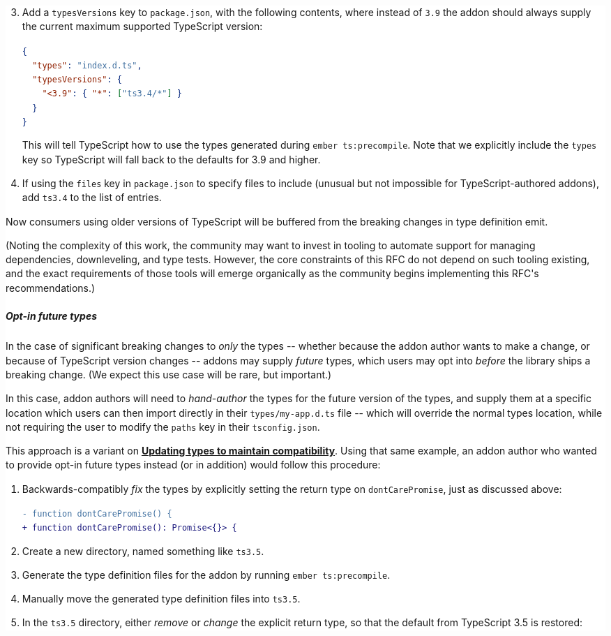 3.  Add a `typesVersions` key to `package.json`, with the following contents, where instead of `3.9` the addon should always supply the current maximum supported TypeScript version:

    ```json
    {
      "types": "index.d.ts",
      "typesVersions": {
        "<3.9": { "*": ["ts3.4/*"] }
      }
    }
    ```

    This will tell TypeScript how to use the types generated during `ember ts:precompile`. Note that we explicitly include the `types` key so TypeScript will fall back to the defaults for 3.9 and higher.

4.  If using the `files` key in `package.json` to specify files to include (unusual but not impossible for TypeScript-authored addons), add `ts3.4` to the list of entries.

Now consumers using older versions of TypeScript will be buffered from the breaking changes in type definition emit.

(Noting the complexity of this work, the community may want to invest in tooling to automate support for managing dependencies, downleveling, and type tests. However, the core constraints of this RFC do not depend on such tooling existing, and the exact requirements of those tools will emerge organically as the community begins implementing this RFC's recommendations.)

##### Opt-in future types

In the case of significant breaking changes to *only* the types -- whether because the addon author wants to make a change, or because of TypeScript version changes -- addons may supply *future* types, which users may opt into *before* the library ships a breaking change. (We expect this use case will be rare, but important.)

In this case, addon authors will need to *hand-author* the types for the future version of the types, and supply them at a specific location which users can then import directly in their `types/my-app.d.ts` file -- which will override the normal types location, while not requiring the user to modify the `paths` key in their `tsconfig.json`.

This approach is a variant on [**Updating types to maintain compatibility**](#updating-types-to-maintain-compatibility). Using that same example, an addon author who wanted to provide opt-in future types instead (or in addition) would follow this procedure:

1.  Backwards-compatibly *fix* the types by explicitly setting the return type on `dontCarePromise`, just as discussed above:

    ```diff
    - function dontCarePromise() {
    + function dontCarePromise(): Promise<{}> {
    ```

2.  Create a new directory, named something like `ts3.5`.

3.  Generate the type definition files for the addon by running `ember ts:precompile`.

4.  Manually move the generated type definition files into `ts3.5`.

5.  In the `ts3.5` directory, either *remove* or *change* the explicit return type, so that the default from TypeScript 3.5 is restored:


[ts-patch-releases]: https://github.com/microsoft/TypeScript/wiki/TypeScript's-Release-Process/e669ab1ad96edc1a7bcef5f6d9e35e24397891e5
[3.5-breakage]: https://github.com/microsoft/TypeScript/issues/33272
[3.7-emit-change]: https://github.com/microsoft/TypeScript/pull/33470
[class-to-type-only]: https://www.typescriptlang.org/play?#code/PTAEEEDtQIgewE4EsDmTIEMA2NQBMBTAYywwQwBck5IAaUAdwAsCEDQKXGm4t2SMAZ0GMhoAgA8ADogoE8AOgBQhAW1ADhoAOpCAotNnzQAbwC+SpSFAAVJkhEOOXAgEcArkgBu2ApAqgcABmoBgcAJ5SBAC0NFjh4oYIAcGhGqTC9MxIREyMcO5YeKCQiAC22PFWYABG7AzIFHLQWEgA1uycDgBc1aB9AAZDfZoiuoIGMsnG5n2SUwEUkewmOvpJcsUW1kMDSqOgAPoAcnAUk0bFs0tRoKfnG8YAvEf3F9N4ANyWBwDK7jVRgAxRDvTaJZp4MbrBYzCx-AHAxBvR7FSSQkQo2FXCwqYikdRBdyQIhUGgcDAdQTjMHyAAUDBhl26awmqIAlCyvHAkF88Wp2ESSWToBRKQRBFjLgymR8WVKPpzQNzed99jRBAFGWzsaAXpACAxWbS8HT2d8iBqAqUHrr9Ya7mcTWbPkA
[class-to-value-only]: https://www.typescriptlang.org/play?#code/PTAEEEDtQIgewE4EsDmTIEMA2NQBMBTAYywwQwBck5IAaUAdwAsCEDQKXGm4t2SMAZ0GMhoAgA8ADogoE8AOgBQhAW1ADhoAOpCAotNnzQAbwC+SpSFAAVJkhEOOXAgEcArkgBu2ApAqgcABmoBigPljuBAC0NFgAnuKGCAHBoRqkwgqgAHKIALbYCaDxcO6MZVh4VmAMyHLOTgxInKAABpIyKaB8FG2g5JyszhjQbaqk6r1typoiAPp5FAZdcnimFhNk7L25cMvJawBcHPFSBGmL+ytGeADclnOgAMruAEZzAGKINynGknJIHgRLpBL81hslE9Xh9MoJvggluD-hJAcC9gdVsZzJYtuogu5IEQqDQOBgANYEQSg5F4AAUDH0h3kJxpzLwAEoTl44Eh7ipiJN2ASiSToBQKVSkeyGUysXgTtL5Vzwrz+VCaIIAoywezQABeUCQAgMHRy250jkPIiagKQa56w3G01Ki1WoA
[wider-property]: https://www.typescriptlang.org/play/#code/CYUwxgNghgTiAEkoGdnwPIwJYHMsDsoJ4BvAKHnjimAHt8IBPeABxlpZBgBdGAueMm7Z8OANxkAvmTKgkcRNFTwA6llD4QwUhSoga9Jq3ace-QcII54AHwsicAbQC6UmQDMArvjDcs9eAALKHxgCBBkTFwCIgA5WHYAdwAKADciTxABKLxCCABKAXxPAFsAIy4dSjhuTxh8eHSITIA6Ng4uXhbw0W5AiWlZcGgFcO54KGzsXKIJORGEMfgygTUNLQlg0PDI6ZiIeJgk5Kh8zZCwiJz9w+Oys7IgA
[reads-of-property]: https://www.typescriptlang.org/play?#code/JYOwLgpgTgZghgYwgAgOrADYfQEwiZAbwFgAoZC5OALmQGcwpQBzAbjIF8yzRJZEUAEWA5c+ImUpVaDJiGbIAPshABXALYAjaO1JdSZGKpAIwwAPYEAFnBA4MEOuixiQACgBucDKoi1n2CL4AJS0alrQEuSUUBBgqlAEXj4QAHRwqQ7yYFa6+mR4CBhwscgOYMgA7piBeCD+Na66NnYOTo1B7tUuncG6BRBFJSjlyDgirrTCop3NtvaOAa5u4zN1fWRAA
[writes-to-property]: https://www.typescriptlang.org/play?#code/JYOwLgpgTgZghgYwgAgOrADYYHJylAewHdkBvAWAChkbk4AuZAZzClAHNkAfZEAVwC2AI2gBuKgF8qVUJFiIUAEWAATXPmJkqtOo37Cxk6ZRh8QCMMAIhkRNpCYAVAuizrCRABQA3OBj4QjK44eB4AlFrUtL7+EAB0cMgAvMgA5AAWEFgEqeKUUpRUKhAIGHgoGBBgtpghGkRBte7EeXbADs7BzV5ETaHEYXlFJWVQFVXIKqrdjMpq-USt9hBOLn31nlPz9YNUQA
[changed-type]: https://www.typescriptlang.org/play?#code/PTAEEkFsEMHMEsB2BTUALZAnVAXN0dQ9UAiRaSZAZwAdoBjZE0BnAV2gBtOBPUAKzZVC2GtirJEOKkQwAoEKCoVU8SDQD2mHAC5QAAzWbtoAN6hYyHADUubVAF9QAM0wbIoAORV3yALTQACaBGoieANz6cnKByPSc0NigkBqBbJyoAPKY8AjknGZyoMUubIj0OPChLPSMNNK2nPYAFIEE0HqIbJAARlgAlHoAbhrwgeFyDtGx8Ymo5JS0DKgAwviIloGFJaXlldUMdQ12yK3teub0GmW6oF29WKAOg6AjYxNTctm5SFwAdIdkPUqI0WgBGABMAGZ+hM1tANshAgDakDjk1TpCYeEgA
[narrower-argument]: https://www.typescriptlang.org/play?#code/PTAEEkFsEMHMEsB2BTUALZAnVAXN0dQ9UAiRaSZAZwAdoBjZE0BnAV2gBtOBPUAKzZVC2GtirJEOKkQwAoEKCoVU8SDQD2mHAC5QAAzWbtoAN6hYyHADUubVAF9QAM0wbIoAORV3yALTQACaBGoieANz6cnKByPSc0Nig5JS0DKgA8pjwCOScZnKgRS5siPQ48KEs9Iw00rac9gAUgQTQesLZiLCgAD7JbJAARlgAlHoAbhrwgeFyDtGx8YmoKdR0jKAA6jOSyIEFxSVlFVUMtfV2yC1tHThdsOOgUzNzCwpgQlig9BqxclkckguAA6c7IOpUBrNACMACYAMyjOaA3Kg8GQ6HXTwYbgaTzIuQ7WIoQJgmoQy6Na7wpFzYl7MkYqnNHHIPEE8JAA
[wider-return]: https://www.typescriptlang.org/play?#code/PTAEEkFsEMHMEsB2BTUALZAnVAXN0dQ9UAiRaSZAZwAdoBjZE0BnAV2gBtOBPUAKzZVC2GtirJEOKkQwAoEKCoVU8SDQD2mHAC5QAAzWbtoAN6hYyHADUubVAF9QAM0wbIoAORV3yALTQACaBGoieANz6cnKByPSc0Nig5JS0DKgA8pjwCOScZnKgRS5siPQ48KEWVrac9gAUAJR6wtmIsOFyDtGx8YmoKdR0jKAA6vCxKIEFxSVlFVWWNnbITS04bbCgAD7JbNyd3QpgQlig9Bqxcs6l5ZWI6NCIgZzIAErU+zj1AG4r65tGjNith2JgHn86sgAHSvdp4Q7RfDPV4fKhfepZHJILjQpa1BqNRqdZEvd6fTjfcaTZCBPE1FZNYlyIA
[new-required-argument]: https://www.typescriptlang.org/play/#code/CYUwxgNghgTiAEAzArgOzAFwJYHtXwAc4A3XZAZwAooAuecjGLVAcwEo7ictgBuAKFCRYCFOmx54yAsCgYQwanQZNWAGngAjOqmQBbTSBgd4XHgP4QQGeFHgBeQiTJUA5ARwY5OV2wFWbTQcpGTkFSndPb19eIA
[remove-required-argument]: https://www.typescriptlang.org/play/?ssl=2&ssc=35&pln=2&pc=47#code/CYUwxgNghgTiAEAzArgOzAFwJYHtXwAc4A3XZAZwAooAuecjGLVAcwBp4AjO1ZAW04gYASjrEcWYAG4AUKEiwEKdNjzxkBYFAwhg1OgyatR8cZNkyIIDPCjwAvIRJkqAcgI4M2nK44BGACZhWSsbTgd1TW1dSndPb194QOCgA
[remove-optional-argument]: https://www.typescriptlang.org/play?#code/CYUwxgNghgTiAEAzArgOzAFwJYHtXwAc4A3XZAZwAooAuecjGLVAcwBp4AjAfjtWQC2nEDACUdYjizAA3AChQkWAhTpseeMgLAoGEMGp0GTVuPiTp8uRBAZ4UeAF5CJMlQDkBHBl053HAEYAJlF5GztOJ01tXX1KT29ff3hg0OtbeDAoohBSHAp4rx8MPzTw+GAorR09AwTi0vkgA
[narrower-property]: https://www.typescriptlang.org/play?#code/CYUwxgNghgTiAEkoGdnwPIwJYHMsDsoJ4BvAKHngAcYB7KkGAFwE8AueZJ7fHeAH07cCOANoBdANxkAvmTKgkcRNFTwAcrDoB3EMFIVqdBs3ZCeOWfIBmAV3xgmWWvngALKPmAQQyTLgIiTRgdAAoANyJbEA5-PEIIAEoOfFsAWwAjRgNKOCZbGFdIiGiAOhp6RlZSn14mN2k5BXBoZR8meChY7HiiaUVWhHb4DI5gnT1pDy8fPx7AiHHabVCoRKnPb184haWVjPWyIA
[wider-argument]: https://www.typescriptlang.org/play?#code/PTAEEkFsEMHMEsB2BTUALZAnVAXN0dQ9UAiRaSZAZwAdoBjZE0BnAV2gBtOBPUAKzZVC2GtirJEOKkQwAoEKCoVU8SDQD2mHAC5QAAzWbtoAN6hYyHADUubVAF9QAM0wbIoAORV3yALTQACaBGoieANz6cnKByPSc0Nig5JS0DKgA8pjwCOScZnKgRS5siPQ48KEs9Iw00rac9gAUgQTQegBGGhqcyNCIAJR6AG4a8IHhcg7RsfGJqCnUdIygAOrjksiBBcUlZRVVDLX1dsgtbZ3dvf2gAD6gpbHOSFtDoKPjk9MKYEJYoPQNLE5FkckguAA6I7IOpUBrNHCYewDSag3KQ6Gw+FnZxcCQouTrWIoQJQmowk6NM6I5GTImbUmYynNXGcfHhIA
[narrower-return]: https://www.typescriptlang.org/play?#code/PTAEEkFsEMHMEsB2BTUALZAnVAXN0dQ9UAiRaSZAZwAdoBjZE0BnAV2gBtOBPUAKzZVC2GtirJEOKkQwAoEKCoVU8SDQD2mHAC5QAAzWbtoAN6hYyHADUubVAF9QAM0wbIoAORV3yALTQACaBGoieANz6cnKByPSc0Nig5JS0DKgA8pjwCOScZnKgRS5siPQ48KEWVrac9gAUAJR6wtmIsKAAPsls3OFyDtGx8YmoKdR0jKAAcoluAO7IgQXFJWUVVZY2dshNLThtsP2DCmBCWKD0GrFyzqXllYjo0IiBnMgAStS9OPUAbjt9ocuj1uM0epAAEYXUyFYrYdiYJ4AurIAD8ADp3u08KA0WjQAAGY7RfCvd5fKg-epZHJILgYra1BqNRr9MlvT7fTi-WaYBZLRk1HZNNlyIA
[optional-argument]: https://www.typescriptlang.org/play/#code/CYUwxgNghgTiAEAzArgOzAFwJYHtXwAc4A3XZAZwAooAuecjGLVAcwBp4AjO1ZAW04gYASjrEcWYAG4AUKEiwEKdNjzxkBYFAwhg1OgyasOnAPw9+gkWInSZMiCAzwo8ALyESZKgHICODG0cHw4ARgAmYVlHZ053dU1tXUo-AKCQ+AiooA
[intimate]: https://twitter.com/wycats/status/918644693759488005
[dtslint]: https://github.com/microsoft/dtslint
[tslint]: https://github.com/palantir/tslint
[eslint]: https://github.com/eslint/eslint
[eslint-migration]: https://github.com/microsoft/dtslint/issues/300
[tsd]: https://github.com/SamVerschueren/tsd
[tsd-versions]: https://github.com/SamVerschueren/tsd/issues/47
[expect-type]: https://github.com/mmkal/ts/tree/master/packages/expect-type#readme
[ember-try]: https://github.com/ember-cli/ember-try
[3.3-pre-breakage-playground]: https://www.typescriptlang.org/play/?ts=3.3.3&ssl=1&ssc=27&pln=1&pc=40#code/GYVwdgxgLglg9mABAEwVAwgQwE4FMAK2cAtjAM64AUAlIgN4CwAUIonlCNkmLgO6KES5KpTxk4AGwBuuWgF4AfPWatWYyTJoBuFYgC+1HUz3NmEBGSiJiAT0GkKALgFEHuADx09SuSjRY8e2FtIA
[3.5-breakage-plaground]: https://www.typescriptlang.org/play/?ts=3.5.1&ssl=1&ssc=27&pln=1&pc=40#code/GYVwdgxgLglg9mABAEwVAwgQwE4FMAK2cAtjAM64AUAlIgN4CwAUIonlCNkmLgO6KES5KpTxk4AGwBuuWgF4AfPWatWYyTJoBuFYgC+1HUz3NmEBGSiJiAT0GkKALgFEHuADx09SuSjRY8e2FtIA
[3.5-mitigation-playground]: https://www.typescriptlang.org/play/?ts=3.5.1#code/GYVwdgxgLglg9mABAEwVAwgQwE4FMAK2cAtjAM64AUAlAFyKEnm4A8A3gL4B8ibAsAChEiPFBDYkYXAHcGRUhUqU8ZOABsAbrmqIAvD35DhI3Ks1VqAbkHCOVwR0GCICMlETEAnowW56P5nZuPRQ0LDwAxSsgA
[downlevel-dts]: https://github.com/sandersn/downlevel-dts
[typesVersions]: https://www.typescriptlang.org/docs/handbook/release-notes/typescript-3-1.html#version-selection-with-typesversions
[ember-modifier]: https://github.com/ember-modifier/ember-modifier
[downlevel-dts-36]: https://github.com/sandersn/downlevel-dts/issues/36